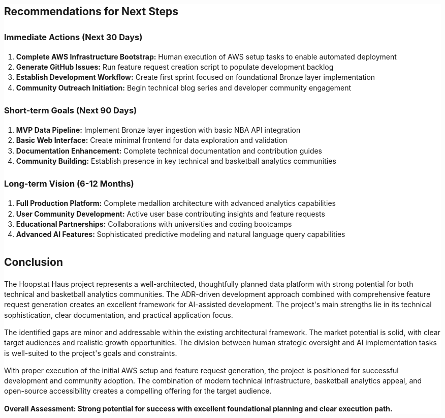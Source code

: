 ## Recommendations for Next Steps

### Immediate Actions (Next 30 Days)

1. **Complete AWS Infrastructure Bootstrap:** Human execution of AWS setup tasks to enable automated deployment
2. **Generate GitHub Issues:** Run feature request creation script to populate development backlog
3. **Establish Development Workflow:** Create first sprint focused on foundational Bronze layer implementation
4. **Community Outreach Initiation:** Begin technical blog series and developer community engagement

### Short-term Goals (Next 90 Days)

1. **MVP Data Pipeline:** Implement Bronze layer ingestion with basic NBA API integration
2. **Basic Web Interface:** Create minimal frontend for data exploration and validation
3. **Documentation Enhancement:** Complete technical documentation and contribution guides
4. **Community Building:** Establish presence in key technical and basketball analytics communities

### Long-term Vision (6-12 Months)

1. **Full Production Platform:** Complete medallion architecture with advanced analytics capabilities
2. **User Community Development:** Active user base contributing insights and feature requests
3. **Educational Partnerships:** Collaborations with universities and coding bootcamps
4. **Advanced AI Features:** Sophisticated predictive modeling and natural language query capabilities

## Conclusion

The Hoopstat Haus project represents a well-architected, thoughtfully planned data platform with strong potential for both technical and basketball analytics communities. The ADR-driven development approach combined with comprehensive feature request generation creates an excellent framework for AI-assisted development. The project's main strengths lie in its technical sophistication, clear documentation, and practical application focus.

The identified gaps are minor and addressable within the existing architectural framework. The market potential is solid, with clear target audiences and realistic growth opportunities. The division between human strategic oversight and AI implementation tasks is well-suited to the project's goals and constraints.

With proper execution of the initial AWS setup and feature request generation, the project is positioned for successful development and community adoption. The combination of modern technical infrastructure, basketball analytics appeal, and open-source accessibility creates a compelling offering for the target audience.

**Overall Assessment: Strong potential for success with excellent foundational planning and clear execution path.**